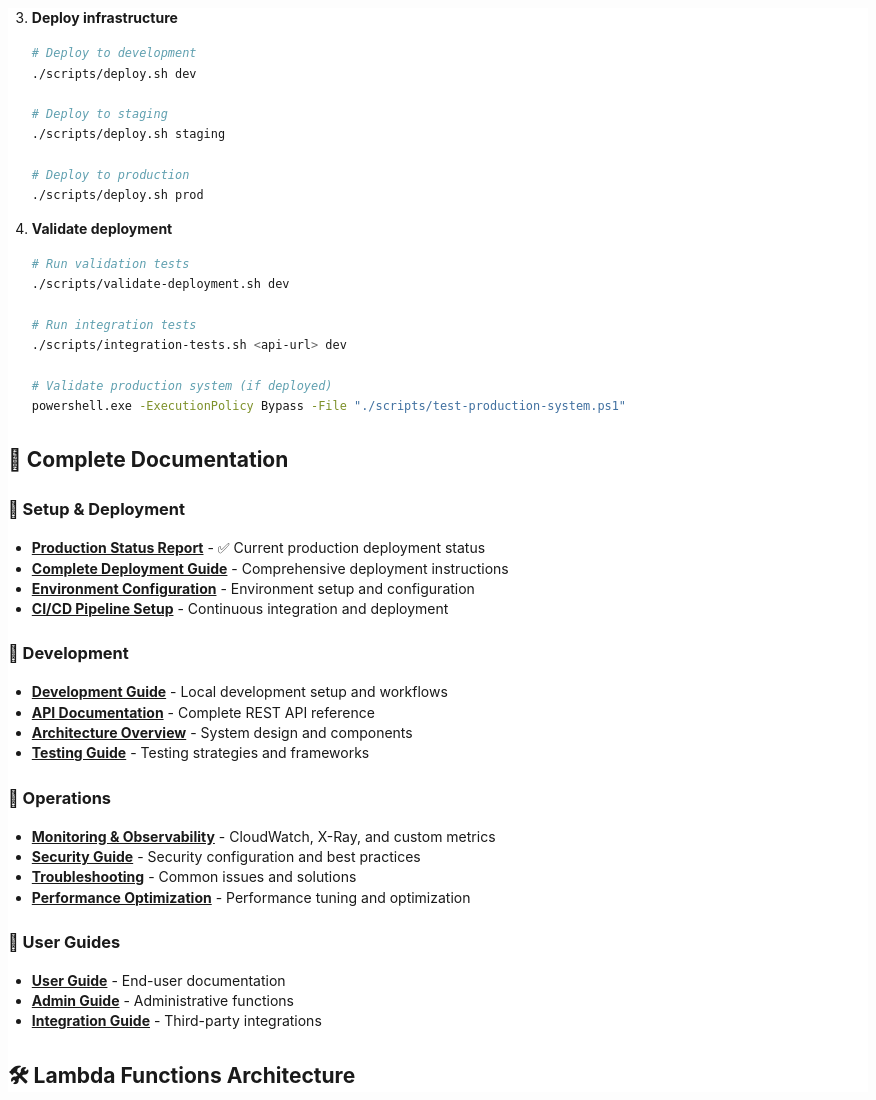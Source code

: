 3. **Deploy infrastructure**
   ```bash
   # Deploy to development
   ./scripts/deploy.sh dev
   
   # Deploy to staging
   ./scripts/deploy.sh staging
   
   # Deploy to production
   ./scripts/deploy.sh prod
   ```

4. **Validate deployment**
   ```bash
   # Run validation tests
   ./scripts/validate-deployment.sh dev
   
   # Run integration tests
   ./scripts/integration-tests.sh <api-url> dev
   
   # Validate production system (if deployed)
   powershell.exe -ExecutionPolicy Bypass -File "./scripts/test-production-system.ps1"
   ```

## 📖 Complete Documentation

### 📘 Setup & Deployment
- **[Production Status Report](PRODUCTION-STATUS.md)** - ✅ Current production deployment status
- **[Complete Deployment Guide](docs/DEPLOYMENT_GUIDE.md)** - Comprehensive deployment instructions
- **[Environment Configuration](docs/ENVIRONMENT_CONFIG.md)** - Environment setup and configuration
- **[CI/CD Pipeline Setup](docs/CICD_SETUP.md)** - Continuous integration and deployment

### 📗 Development
- **[Development Guide](docs/DEVELOPMENT_GUIDE.md)** - Local development setup and workflows
- **[API Documentation](docs/API_DOCUMENTATION.md)** - Complete REST API reference
- **[Architecture Overview](docs/ARCHITECTURE.md)** - System design and components
- **[Testing Guide](docs/TESTING_GUIDE.md)** - Testing strategies and frameworks

### 📙 Operations
- **[Monitoring & Observability](docs/MONITORING.md)** - CloudWatch, X-Ray, and custom metrics
- **[Security Guide](docs/SECURITY.md)** - Security configuration and best practices
- **[Troubleshooting](docs/TROUBLESHOOTING.md)** - Common issues and solutions
- **[Performance Optimization](docs/PERFORMANCE.md)** - Performance tuning and optimization

### 📕 User Guides
- **[User Guide](docs/USER_GUIDE.md)** - End-user documentation
- **[Admin Guide](docs/ADMIN_GUIDE.md)** - Administrative functions
- **[Integration Guide](docs/INTEGRATION_GUIDE.md)** - Third-party integrations

## 🛠️ Lambda Functions Architecture
